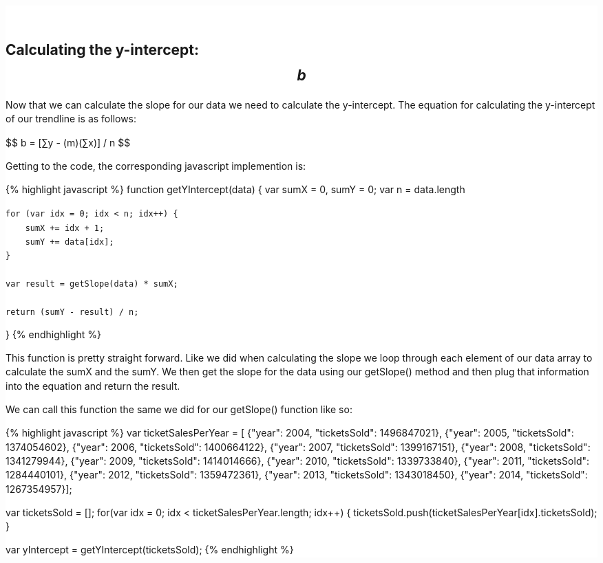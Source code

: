 <br />

## Calculating the y-intercept: $$ b $$

Now that we can calculate the slope for our data we need to calculate the y-intercept. The equation for calculating the y-intercept of our trendline is as follows:

<div class="eq-wrapper">
$$ b = [∑y - (m)(∑x)] / n $$
</div>

Getting to the code, the corresponding javascript implemention is:

{% highlight javascript %}
function getYIntercept(data) {
    var sumX = 0, sumY = 0;
    var n = data.length

    for (var idx = 0; idx < n; idx++) {
        sumX += idx + 1;
        sumY += data[idx];
    }

    var result = getSlope(data) * sumX;

    return (sumY - result) / n;
}
{% endhighlight %}

This function is pretty straight forward. Like we did when calculating the slope we loop through each element of our data array to calculate the sumX and the sumY. We then get the slope for the data using our getSlope() method and then plug that information into the equation and return the result.

We can call this function the same we did for our getSlope() function like so:

{% highlight javascript %}
var ticketSalesPerYear = [
{"year": 2004, "ticketsSold": 1496847021},
{"year": 2005, "ticketsSold": 1374054602},
{"year": 2006, "ticketsSold": 1400664122},
{"year": 2007, "ticketsSold": 1399167151},
{"year": 2008, "ticketsSold": 1341279944},
{"year": 2009, "ticketsSold": 1414014666},
{"year": 2010, "ticketsSold": 1339733840},
{"year": 2011, "ticketsSold": 1284440101},
{"year": 2012, "ticketsSold": 1359472361},
{"year": 2013, "ticketsSold": 1343018450},
{"year": 2014, "ticketsSold": 1267354957}];

var ticketsSold = [];
for(var idx = 0; idx < ticketSalesPerYear.length; idx++) {
    ticketsSold.push(ticketSalesPerYear[idx].ticketsSold);
}

var yIntercept = getYIntercept(ticketsSold);
{% endhighlight %}
